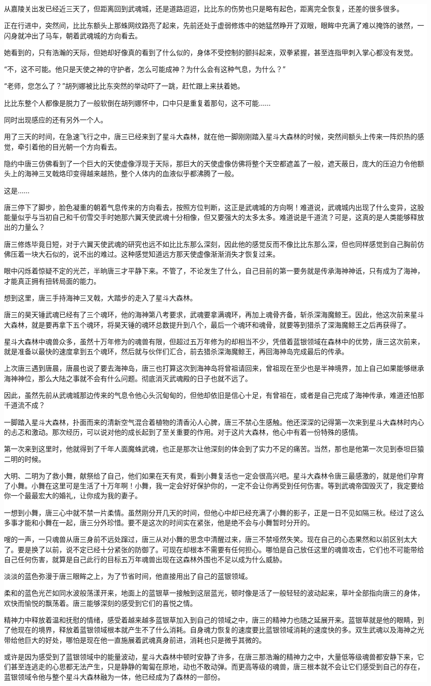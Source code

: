 从嘉陵关出发已经近三天了，但距离回到武魂城，还是道路迢迢，比比东的伤势也只是略有起色，距离完全恢复，还差的很多很多。

正在行进中，突然间，比比东额头上那蛛网纹路亮了起来，先前还处于虚弱修炼中的她猛然睁开了双眼，眼眸中充满了难以掩饰的骇然，一闪身就冲出了马车，朝着武魂城的方向看去。

她看到的，只有浩瀚的天际，但她却好像真的看到了什么似的，身体不受控制的颤抖起来，双拳紧握，甚至连指甲刺入掌心都没有发觉。

“不，这不可能。他只是天使之神的守护者，怎么可能成神？为什么会有这种气息，为什么？”

“老师，您怎么了？”胡列娜被比比东突然的举动吓了一跳，赶忙跟上来扶着她。

比比东整个人都像是脱力了一般软倒在胡列娜怀中，口中只是重复着那句，这不可能……

同时出现感应的还有另外一个人。

用了三天的时间，在急速飞行之中，唐三已经来到了星斗大森林，就在他一脚刚刚踏入星斗大森林的时候，突然间额头上传来一阵炽热的感觉，牵引着他的目光朝一个方向看去。

隐约中唐三仿佛看到了一个巨大的天使虚像浮现于天际，那巨大的天使虚像仿佛将整个天空都遮盖了一般，遮天蔽日，庞大的压迫力令他额头上的海神三叉戟烙印变得越来越热，整个人体内的血液似乎都沸腾了一般。

这是……

唐三停下了脚步，脸色凝重的朝着气息传来的方向看去，按照方位判断，这正是武魂城的方向啊！难道说，武魂城内出现了什么变异，这股能量似乎与当初自己和千仞雪交手时她那六翼天使武魂十分相像，但又要强大的太多太多。难道说是千道流？可是，这真的是人类能够释放出的力量么？

唐三修炼毕竟日短，对于六翼天使武魂的研究也远不如比比东那么深刻，因此他的感觉反而不像比比东那么深，但也同样感觉到自己胸前仿佛压着一块大石似的，说不出的难过。这种感觉知道远方那天使虚像渐渐消失才恢复过来。

眼中闪烁着惊疑不定的光芒，半晌唐三才平静下来。不管了，不论发生了什么，自己目前的第一要务就是传承海神神诋，只有成为了海神，才能真正拥有扭转局面的能力。

想到这里，唐三手持海神三叉戟，大踏步的走入了星斗大森林。

唐三的昊天锤武魂已经有了三个魂环，他的海神第八考要求，武魂要拿满魂环，再加上魂骨齐备，斩杀深海魔鲸王。因此，他这次前来星斗大森林，就是要再拿下五个魂环，将昊天锤的魂环总数提升到八个，最后一个魂环和魂骨，就要等到猎杀了深海魔鲸王之后再获得了。

星斗大森林中魂兽众多，虽然十万年修为的魂兽有限，但超过五万年修为的却相当不少，凭借着蓝银领域在森林中的优势，唐三这次前来，就是准备以最快的速度拿到五个魂环，然后就与伙伴们汇合，前去猎杀深海魔鲸王，再回海神岛完成最后的传承。

上次唐三遇到唐晨，唐晨也说了要去海神岛，唐三也打算这次到海神岛将曾祖请回来，曾祖现在至少也是半神境界，加上自己如果能够继承海神神位，那么大陆之事就不会有什么问题。彻底消灭武魂殿的日子也就不远了。

因此，虽然先前从武魂城那边传来的气息令他心头沉甸甸的，但他却依旧是信心十足，有曾祖在，或者是自己完成了海神传承，难道还怕那千道流不成？

一脚踏入星斗大森林，扑面而来的清新空气混合着植物的清香沁人心脾，唐三不禁心生感触。他还深深的记得第一次来到星斗大森林时内心的忐忑和激动。那次经历，可以说对他的成长起到了至关重要的作用。对于这片大森林，他心中有着一份特殊的感情。

第一次来到这里时，他就得到了千年人面魔蛛武魂，也正是那次让他深刻的体会到了实力不足的痛苦。当然，那也是他第一次见到泰坦巨猿二明的时候。

大明、二明为了救小舞，献祭给了自己，他们如果在天有灵，看到小舞复活也一定会很高兴吧。星斗大森林令唐三最感激的，就是他们孕育了小舞。小舞在这里可是生活了十万年啊！小舞，我一定会好好保护你的，一定不会让你再受到任何伤害。等到武魂帝国毁灭了，我定要给你一个最最宏大的婚礼，让你成为我的妻子。

一想到小舞，唐三心中就不禁一片柔情。虽然刚分开几天的时间，但他心中却已经充满了小舞的影子，正是一日不见如隔三秋。经过了这么多事才能和小舞在一起，唐三分外珍惜。要不是这次的时间实在紧张，他是绝不会与小舞暂时分开的。

嗖的一声，一只魂兽从唐三身前不远处蹿过，唐三从对小舞的思念中清醒过来，唐三不禁哑然失笑。现在自己的心态果然和以前区别太大了。要是换了以前，说不定已经十分紧张的防御了。可现在却根本不需要有任何担心。哪怕是自己放任这里的魂兽攻击，它们也不可能带给自己任何伤害，就算是自己此行的目标五万年魂兽出现在这森林外围也不足以成为什么威胁。

淡淡的蓝色弥漫于唐三眼眸之上，为了节省时间，他直接用出了自己的蓝银领域。

柔和的蓝色光芒如同水波般荡漾开来，地面上的蓝银草一接触到这层蓝光，顿时像是活了一般轻轻的波动起来，草叶全部指向唐三的身体，欢快而愉悦的飘荡着。唐三能够深刻的感受到它们的喜悦之情。

精神力中释放着温和抚慰的情绪，感受着越来越多蓝银草加入到自己的领域之中，唐三的精神力也随之延展开来。蓝银草就是他的眼睛，到了他现在的境界，释放着蓝银领域根本就产生不了什么消耗。自身魂力恢复的速度要比蓝银领域消耗的速度快的多。双生武魂以及海神之光带给他巨大的好处，哪怕是现在他一直施展着武魂真身前进，消耗也只是微乎其微的。

或许是因为感受到了蓝银领域中的能量波动，星斗大森林中顿时安静了许多，在唐三那浩瀚的精神力之中，大量低等级魂兽都安静下来，它们甚至连逃走的心思都无法产生，只是静静的匍匐在原地，动也不敢动弹。而更高等级的魂兽，唐三根本就不会让它们感受到自己的存在，蓝银领域令他与整个星斗大森林融为一体，他已经成为了森林的一部份。
